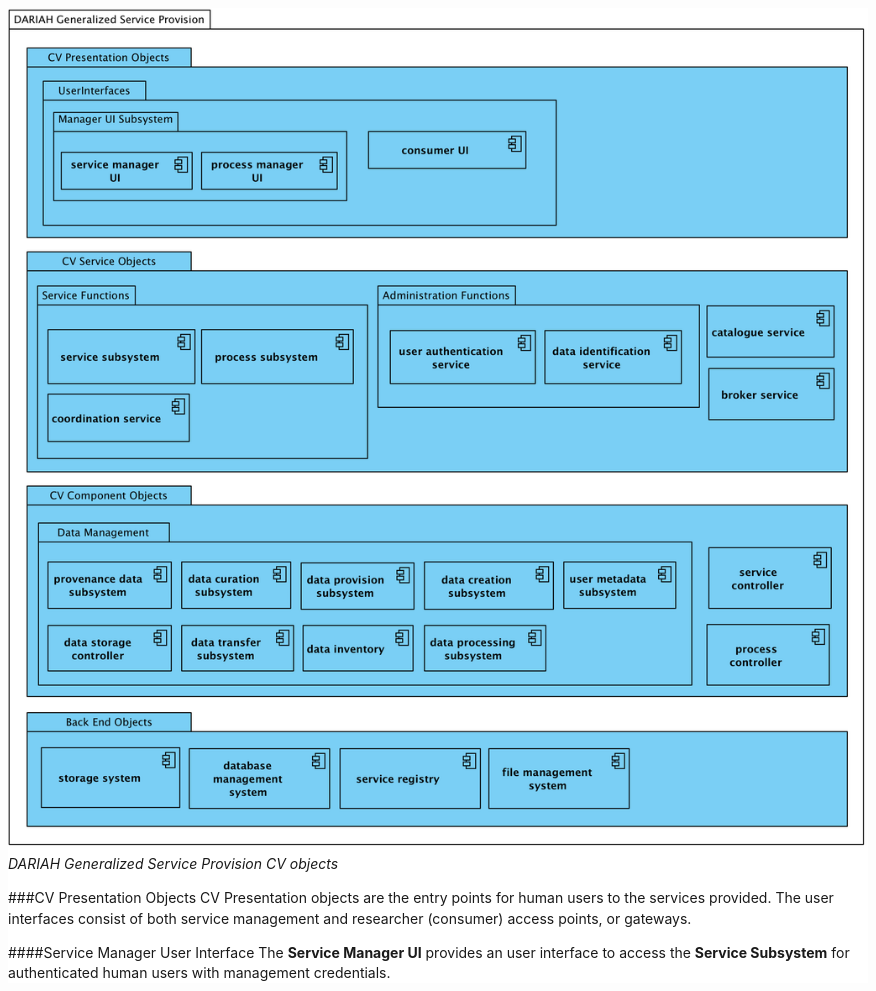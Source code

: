 ![DARIAH Generalized Service Provision CV objects](./CVdiagrams/DARIAH-RA-CV-ServiceProvisionOverview.png "DARIAH Generalized Service Provision CV objects")*DARIAH Generalized Service Provision CV objects*
 
###CV Presentation Objects
CV Presentation objects are the entry points for human users to the services provided.
The user interfaces consist of both service management and researcher (consumer) access points, or gateways.

####Service Manager User Interface
The **Service Manager UI** provides an user interface to access the **Service Subsystem** for authenticated human users with management credentials.  